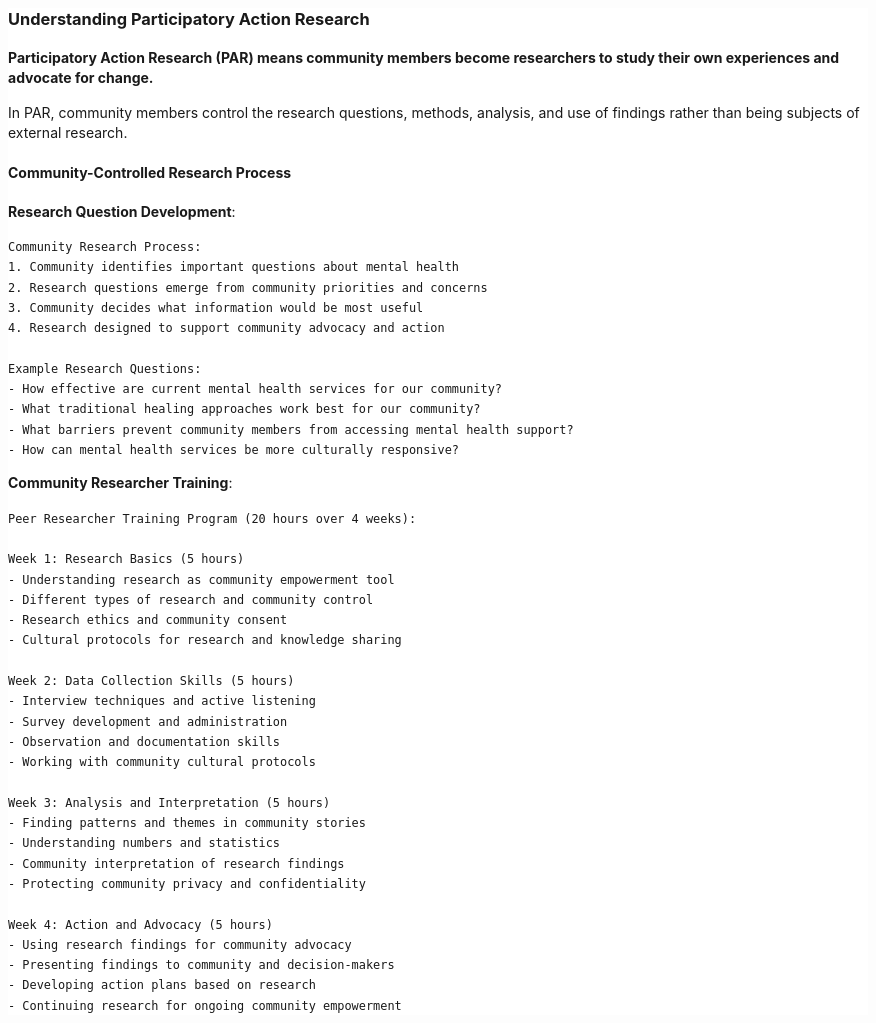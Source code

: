 ### Understanding Participatory Action Research

**Participatory Action Research (PAR) means community members become researchers to study their own experiences and advocate for change.**

In PAR, community members control the research questions, methods, analysis, and use of findings rather than being subjects of external research.

#### **Community-Controlled Research Process**

**Research Question Development**:
```
Community Research Process:
1. Community identifies important questions about mental health
2. Research questions emerge from community priorities and concerns
3. Community decides what information would be most useful
4. Research designed to support community advocacy and action

Example Research Questions:
- How effective are current mental health services for our community?
- What traditional healing approaches work best for our community?
- What barriers prevent community members from accessing mental health support?
- How can mental health services be more culturally responsive?
```

**Community Researcher Training**:
```
Peer Researcher Training Program (20 hours over 4 weeks):

Week 1: Research Basics (5 hours)
- Understanding research as community empowerment tool
- Different types of research and community control
- Research ethics and community consent
- Cultural protocols for research and knowledge sharing

Week 2: Data Collection Skills (5 hours)
- Interview techniques and active listening
- Survey development and administration
- Observation and documentation skills
- Working with community cultural protocols

Week 3: Analysis and Interpretation (5 hours)
- Finding patterns and themes in community stories
- Understanding numbers and statistics
- Community interpretation of research findings
- Protecting community privacy and confidentiality

Week 4: Action and Advocacy (5 hours)
- Using research findings for community advocacy
- Presenting findings to community and decision-makers
- Developing action plans based on research
- Continuing research for ongoing community empowerment
```
